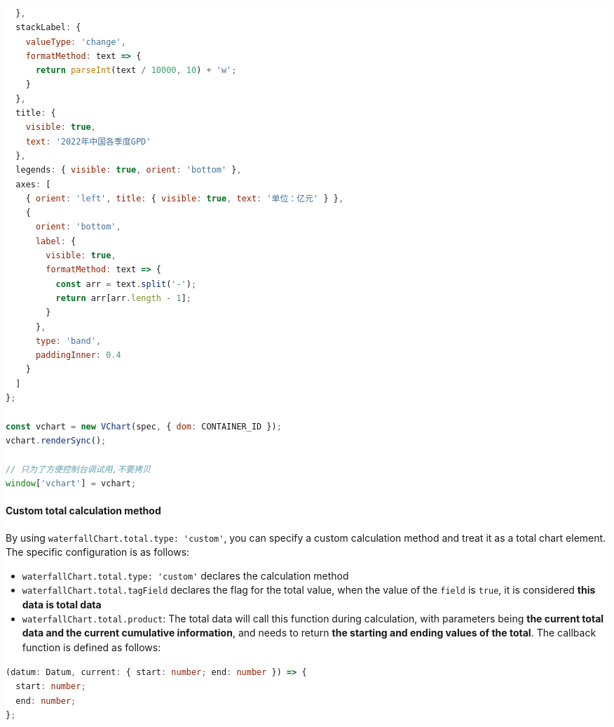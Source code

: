 ```javascript livedemo
  },
  stackLabel: {
    valueType: 'change',
    formatMethod: text => {
      return parseInt(text / 10000, 10) + 'w';
    }
  },
  title: {
    visible: true,
    text: '2022年中国各季度GPD'
  },
  legends: { visible: true, orient: 'bottom' },
  axes: [
    { orient: 'left', title: { visible: true, text: '单位：亿元' } },
    {
      orient: 'bottom',
      label: {
        visible: true,
        formatMethod: text => {
          const arr = text.split('-');
          return arr[arr.length - 1];
        }
      },
      type: 'band',
      paddingInner: 0.4
    }
  ]
};

const vchart = new VChart(spec, { dom: CONTAINER_ID });
vchart.renderSync();

// 只为了方便控制台调试用,不要拷贝
window['vchart'] = vchart;
```

#### Custom total calculation method

By using `waterfallChart.total.type: 'custom'`, you can specify a custom calculation method and treat it as a total chart element. The specific configuration is as follows:

- `waterfallChart.total.type: 'custom'` declares the calculation method
- `waterfallChart.total.tagField` declares the flag for the total value, when the value of the `field` is `true`, it is considered **this data is total data**
- `waterfallChart.total.product`: The total data will call this function during calculation, with parameters being **the current total data and the current cumulative information**, and needs to return **the starting and ending values of the total**. The callback function is defined as follows:

```ts
(datum: Datum, current: { start: number; end: number }) => {
  start: number;
  end: number;
};
```
